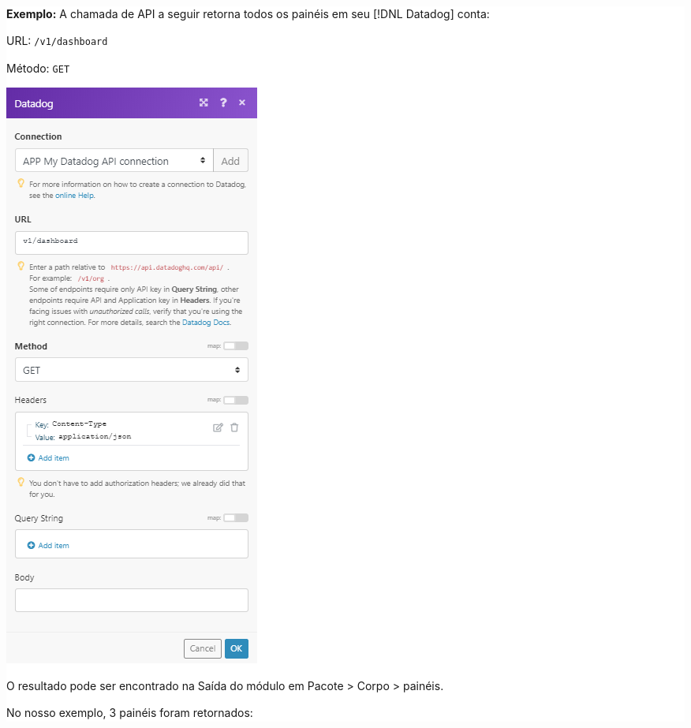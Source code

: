  </tbody> 
</table>

**Exemplo:** A chamada de API a seguir retorna todos os painéis em seu [!DNL Datadog] conta:

URL: `/v1/dashboard`

Método: `GET`

![](assets/datadog-api-example.png)

O resultado pode ser encontrado na Saída do módulo em Pacote > Corpo > painéis.

No nosso exemplo, 3 painéis foram retornados:
